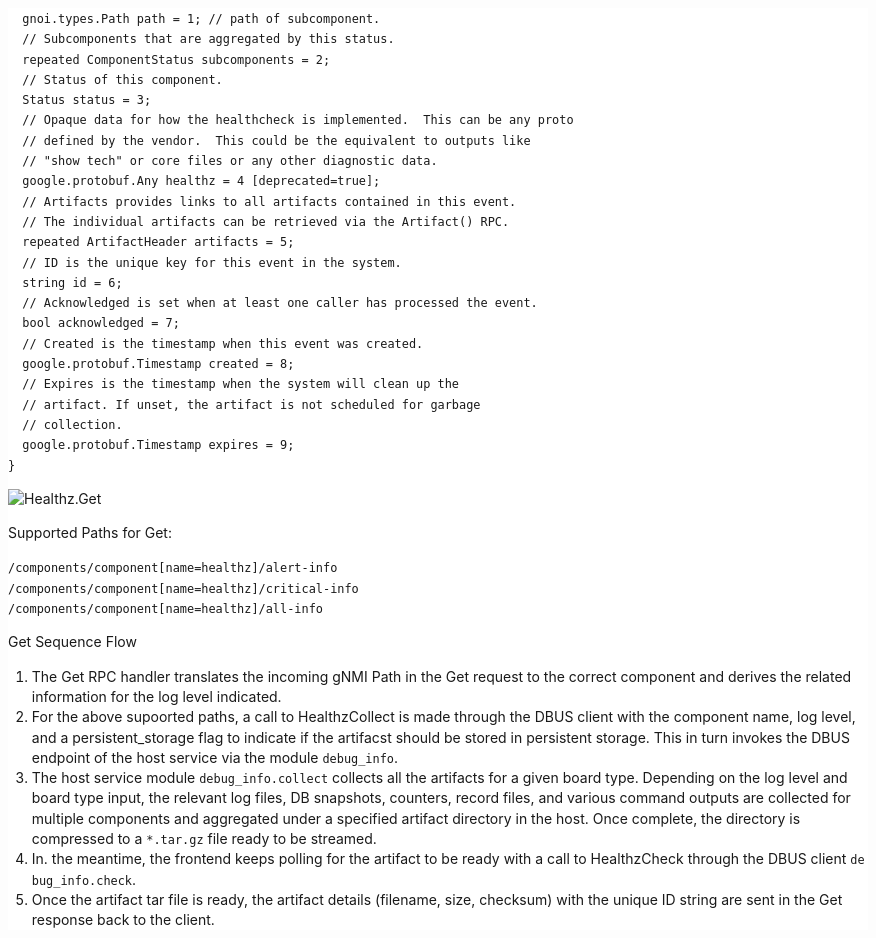 ```
  gnoi.types.Path path = 1; // path of subcomponent.
  // Subcomponents that are aggregated by this status.
  repeated ComponentStatus subcomponents = 2;
  // Status of this component.
  Status status = 3;
  // Opaque data for how the healthcheck is implemented.  This can be any proto
  // defined by the vendor.  This could be the equivalent to outputs like
  // "show tech" or core files or any other diagnostic data.
  google.protobuf.Any healthz = 4 [deprecated=true];
  // Artifacts provides links to all artifacts contained in this event.
  // The individual artifacts can be retrieved via the Artifact() RPC.
  repeated ArtifactHeader artifacts = 5;
  // ID is the unique key for this event in the system.
  string id = 6;
  // Acknowledged is set when at least one caller has processed the event.
  bool acknowledged = 7;
  // Created is the timestamp when this event was created.
  google.protobuf.Timestamp created = 8;
  // Expires is the timestamp when the system will clean up the
  // artifact. If unset, the artifact is not scheduled for garbage
  // collection.
  google.protobuf.Timestamp expires = 9;
}
```
![Healthz.Get](https://github.com/user-attachments/assets/199c098d-e191-42c6-9a5a-494b685ad4f3)


Supported Paths for Get:
```
/components/component[name=healthz]/alert-info
/components/component[name=healthz]/critical-info
/components/component[name=healthz]/all-info
```
Get Sequence Flow

1. The Get RPC handler translates the incoming gNMI Path in the Get request to the correct component and derives the related information for the log level indicated. 
2. For the above supoorted paths, a call to HealthzCollect is made through the DBUS client with the component name, log level, and a persistent_storage flag to indicate if the artifacst should be stored in persistent storage. This in turn invokes the DBUS endpoint of the host service via the module `debug_info`.
3. The host service module `debug_info.collect` collects all the artifacts for a given board type. Depending on the log level and board type input, the relevant log files, DB snapshots, counters, record files, and various command outputs are collected for multiple components and aggregated under a specified artifact directory in the host. Once complete, the directory is compressed to a `*.tar.gz` file ready to be streamed.
4. In. the meantime, the frontend keeps polling for the artifact to be ready with a call to HealthzCheck through the DBUS client `debug_info.check`.
5. Once the artifact tar file is ready, the artifact details (filename, size, checksum) with the unique ID string are sent in the Get response back to the client.

